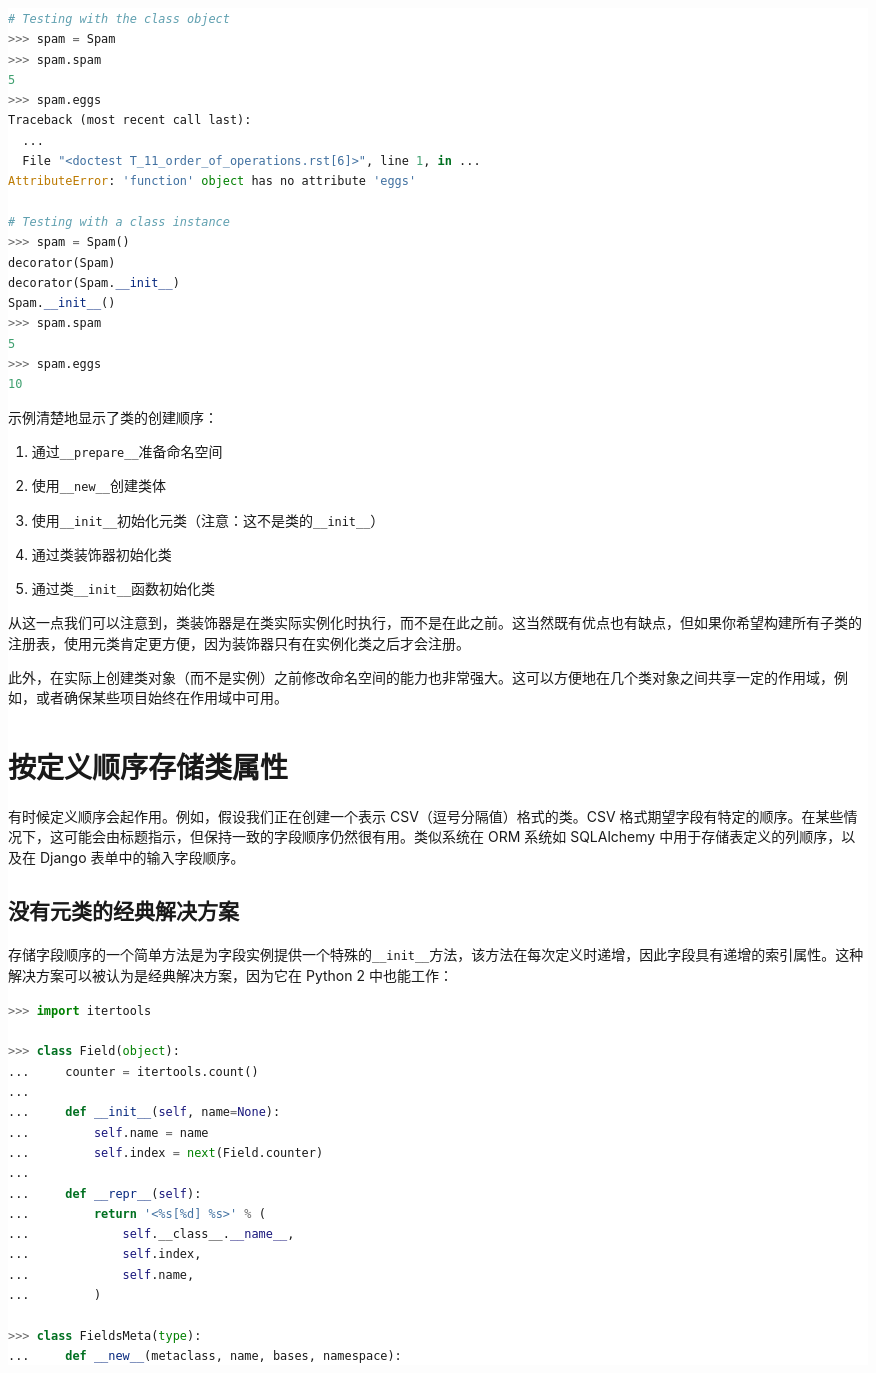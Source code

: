 ```py
# Testing with the class object
>>> spam = Spam
>>> spam.spam
5
>>> spam.eggs
Traceback (most recent call last):
  ...
  File "<doctest T_11_order_of_operations.rst[6]>", line 1, in ...
AttributeError: 'function' object has no attribute 'eggs'

# Testing with a class instance
>>> spam = Spam()
decorator(Spam)
decorator(Spam.__init__)
Spam.__init__()
>>> spam.spam
5
>>> spam.eggs
10 
```

示例清楚地显示了类的创建顺序：

1.  通过`__prepare__`准备命名空间

1.  使用`__new__`创建类体

1.  使用`__init__`初始化元类（注意：这不是类的`__init__`）

1.  通过类装饰器初始化类

1.  通过类`__init__`函数初始化类

从这一点我们可以注意到，类装饰器是在类实际实例化时执行，而不是在此之前。这当然既有优点也有缺点，但如果你希望构建所有子类的注册表，使用元类肯定更方便，因为装饰器只有在实例化类之后才会注册。

此外，在实际上创建类对象（而不是实例）之前修改命名空间的能力也非常强大。这可以方便地在几个类对象之间共享一定的作用域，例如，或者确保某些项目始终在作用域中可用。

# 按定义顺序存储类属性

有时候定义顺序会起作用。例如，假设我们正在创建一个表示 CSV（逗号分隔值）格式的类。CSV 格式期望字段有特定的顺序。在某些情况下，这可能会由标题指示，但保持一致的字段顺序仍然很有用。类似系统在 ORM 系统如 SQLAlchemy 中用于存储表定义的列顺序，以及在 Django 表单中的输入字段顺序。

## 没有元类的经典解决方案

存储字段顺序的一个简单方法是为字段实例提供一个特殊的`__init__`方法，该方法在每次定义时递增，因此字段具有递增的索引属性。这种解决方案可以被认为是经典解决方案，因为它在 Python 2 中也能工作：

```py
>>> import itertools

>>> class Field(object):
...     counter = itertools.count()
...
...     def __init__(self, name=None):
...         self.name = name
...         self.index = next(Field.counter)
...
...     def __repr__(self):
...         return '<%s[%d] %s>' % (
...             self.__class__.__name__,
...             self.index,
...             self.name,
...         )

>>> class FieldsMeta(type):
...     def __new__(metaclass, name, bases, namespace):
```